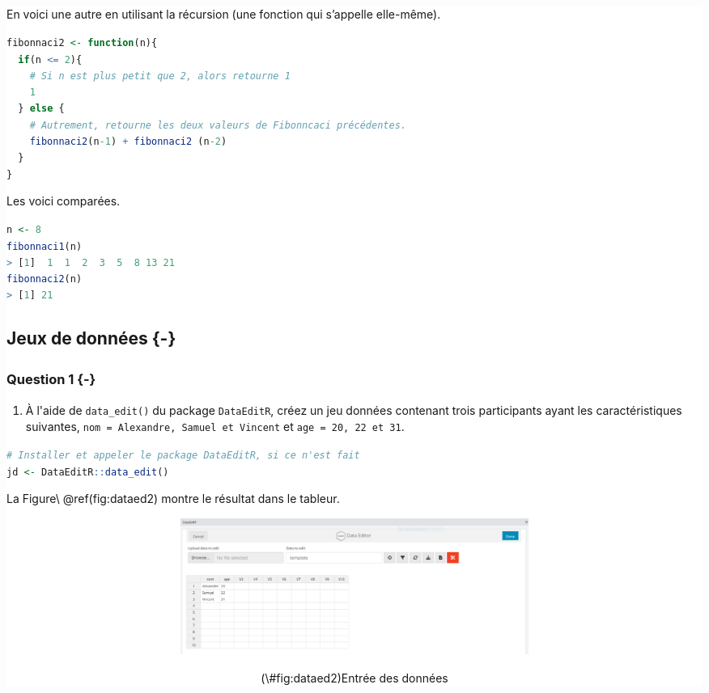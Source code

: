 En voici une autre en utilisant la récursion (une fonction qui s’appelle elle-même).


```r
fibonnaci2 <- function(n){
  if(n <= 2){
    # Si n est plus petit que 2, alors retourne 1
    1
  } else {
    # Autrement, retourne les deux valeurs de Fibonncaci précédentes.
    fibonnaci2(n-1) + fibonnaci2 (n-2)
  }
}
```

Les voici comparées.


```r
n <- 8
fibonnaci1(n)
> [1]  1  1  2  3  5  8 13 21
fibonnaci2(n)
> [1] 21
```
## Jeux de données {-}

### Question 1 {-}

1. À l'aide de `data_edit()` du package `DataEditR`, créez un jeu données contenant trois participants ayant les caractéristiques suivantes, `nom = Alexandre, Samuel et Vincent` et `age = 20, 22 et 31`.


```r
# Installer et appeler le package DataEditR, si ce n'est fait
jd <- DataEditR::data_edit()
```

La Figure\ \@ref(fig:dataed2) montre le résultat dans le tableur.

<div class="figure" style="text-align: center">
<img src="image/data_edit.PNG" alt="Entrée des données" width="50%" height="50%" />
<p class="caption">(\#fig:dataed2)Entrée des données</p>
</div>
